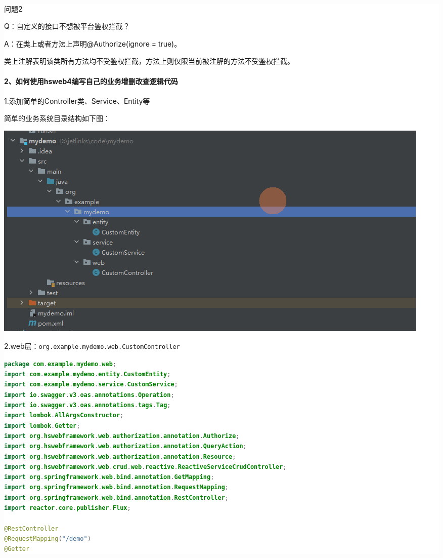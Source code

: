 


<div class='explanation warning'>
  <p class='explanation-title-warp'>
    <span class='iconfont icon-bangzhu explanation-icon'></span>
    <span class='explanation-title font-weight'>问题2</span>
  </p>


  <p>Q：自定义的接口不想被平台鉴权拦截？</p>
  <p>A：在类上或者方法上声明<span class="explanation-title font-weight">@Authorize(ignore = true)</span>。</p>
  <p>类上注解表明该类所有方法均不受鉴权拦截，方法上则仅限当前被注解的方法不受鉴权拦截。</p>

</div>




#### 2、如何使用hsweb4编写自己的业务增删改查逻辑代码
1.添加简单的Controller类、Service、Entity等

简单的业务系统目录结构如下图：

![自定义项目目录结构](./images/code-guide-1-6.png)



2.web层：`org.example.mydemo.web.CustomController`

  ```java
  package com.example.mydemo.web;
  import com.example.mydemo.entity.CustomEntity;
  import com.example.mydemo.service.CustomService;
  import io.swagger.v3.oas.annotations.Operation;
  import io.swagger.v3.oas.annotations.tags.Tag;
  import lombok.AllArgsConstructor;
  import lombok.Getter;
  import org.hswebframework.web.authorization.annotation.Authorize;
  import org.hswebframework.web.authorization.annotation.QueryAction;
  import org.hswebframework.web.authorization.annotation.Resource;
  import org.hswebframework.web.crud.web.reactive.ReactiveServiceCrudController;
  import org.springframework.web.bind.annotation.GetMapping;
  import org.springframework.web.bind.annotation.RequestMapping;
  import org.springframework.web.bind.annotation.RestController;
  import reactor.core.publisher.Flux;

@RestController
@RequestMapping("/demo")
@Getter
  ```